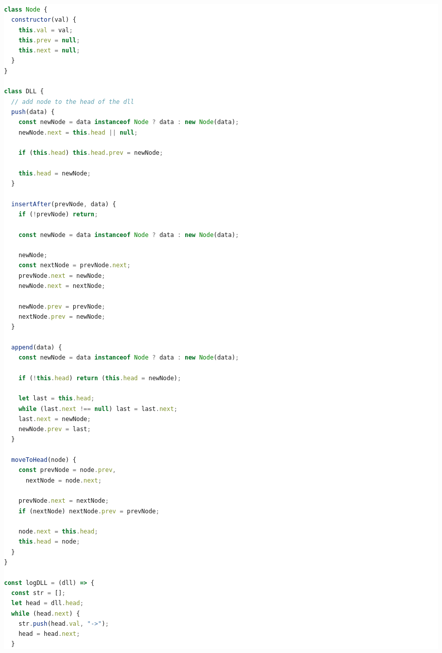 ```javascript
class Node {
  constructor(val) {
    this.val = val;
    this.prev = null;
    this.next = null;
  }
}

class DLL {
  // add node to the head of the dll
  push(data) {
    const newNode = data instanceof Node ? data : new Node(data);
    newNode.next = this.head || null;

    if (this.head) this.head.prev = newNode;

    this.head = newNode;
  }

  insertAfter(prevNode, data) {
    if (!prevNode) return;

    const newNode = data instanceof Node ? data : new Node(data);

    newNode;
    const nextNode = prevNode.next;
    prevNode.next = newNode;
    newNode.next = nextNode;

    newNode.prev = prevNode;
    nextNode.prev = newNode;
  }

  append(data) {
    const newNode = data instanceof Node ? data : new Node(data);

    if (!this.head) return (this.head = newNode);

    let last = this.head;
    while (last.next !== null) last = last.next;
    last.next = newNode;
    newNode.prev = last;
  }

  moveToHead(node) {
    const prevNode = node.prev,
      nextNode = node.next;

    prevNode.next = nextNode;
    if (nextNode) nextNode.prev = prevNode;

    node.next = this.head;
    this.head = node;
  }
}

const logDLL = (dll) => {
  const str = [];
  let head = dll.head;
  while (head.next) {
    str.push(head.val, "->");
    head = head.next;
  }
```